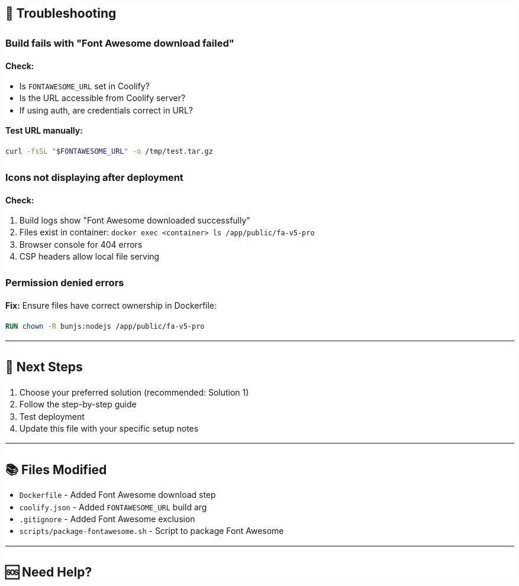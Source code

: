 
## 🐛 Troubleshooting

### Build fails with "Font Awesome download failed"

**Check:**
- Is `FONTAWESOME_URL` set in Coolify?
- Is the URL accessible from Coolify server?
- If using auth, are credentials correct in URL?

**Test URL manually:**
```bash
curl -fsSL "$FONTAWESOME_URL" -o /tmp/test.tar.gz
```

### Icons not displaying after deployment

**Check:**
1. Build logs show "Font Awesome downloaded successfully"
2. Files exist in container: `docker exec <container> ls /app/public/fa-v5-pro`
3. Browser console for 404 errors
4. CSP headers allow local file serving

### Permission denied errors

**Fix:**
Ensure files have correct ownership in Dockerfile:

```dockerfile
RUN chown -R bunjs:nodejs /app/public/fa-v5-pro
```

---

## 📝 Next Steps

1. Choose your preferred solution (recommended: Solution 1)
2. Follow the step-by-step guide
3. Test deployment
4. Update this file with your specific setup notes

---

## 📚 Files Modified

- `Dockerfile` - Added Font Awesome download step
- `coolify.json` - Added `FONTAWESOME_URL` build arg
- `.gitignore` - Added Font Awesome exclusion
- `scripts/package-fontawesome.sh` - Script to package Font Awesome

---

## 🆘 Need Help?
